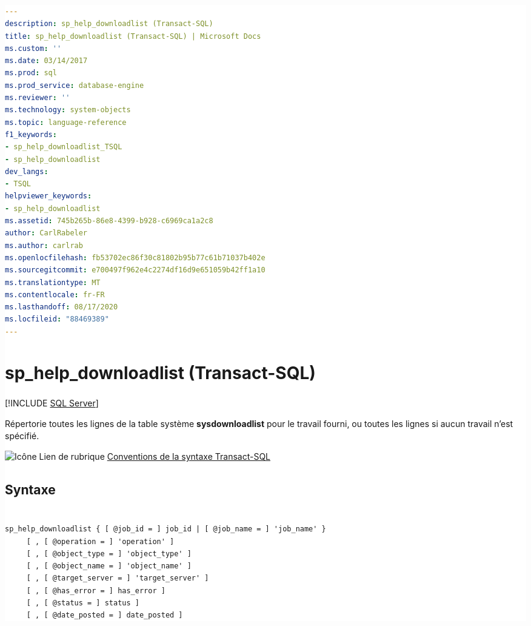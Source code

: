 ```yaml
---
description: sp_help_downloadlist (Transact-SQL)
title: sp_help_downloadlist (Transact-SQL) | Microsoft Docs
ms.custom: ''
ms.date: 03/14/2017
ms.prod: sql
ms.prod_service: database-engine
ms.reviewer: ''
ms.technology: system-objects
ms.topic: language-reference
f1_keywords:
- sp_help_downloadlist_TSQL
- sp_help_downloadlist
dev_langs:
- TSQL
helpviewer_keywords:
- sp_help_downloadlist
ms.assetid: 745b265b-86e8-4399-b928-c6969ca1a2c8
author: CarlRabeler
ms.author: carlrab
ms.openlocfilehash: fb53702ec86f30c81802b95b77c61b71037b402e
ms.sourcegitcommit: e700497f962e4c2274df16d9e651059b42ff1a10
ms.translationtype: MT
ms.contentlocale: fr-FR
ms.lasthandoff: 08/17/2020
ms.locfileid: "88469389"
---
```

# <a name="sp_help_downloadlist-transact-sql"></a>sp_help_downloadlist (Transact-SQL)
[!INCLUDE [SQL Server](../../includes/applies-to-version/sqlserver.md)]

  Répertorie toutes les lignes de la table système **sysdownloadlist** pour le travail fourni, ou toutes les lignes si aucun travail n’est spécifié.  
  
 ![Icône Lien de rubrique](../../database-engine/configure-windows/media/topic-link.gif "Icône du lien de rubrique") [Conventions de la syntaxe Transact-SQL](../../t-sql/language-elements/transact-sql-syntax-conventions-transact-sql.md)  
  
## <a name="syntax"></a>Syntaxe  
  
```  
  
sp_help_downloadlist { [ @job_id = ] job_id | [ @job_name = ] 'job_name' }   
     [ , [ @operation = ] 'operation' ]   
     [ , [ @object_type = ] 'object_type' ]   
     [ , [ @object_name = ] 'object_name' ]   
     [ , [ @target_server = ] 'target_server' ]   
     [ , [ @has_error = ] has_error ]   
     [ , [ @status = ] status ]   
     [ , [ @date_posted = ] date_posted ]  
```  
  